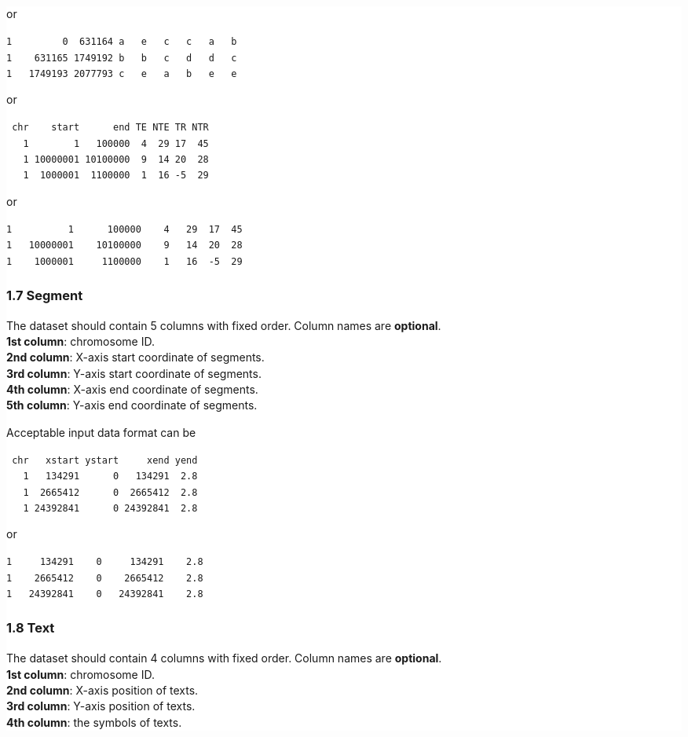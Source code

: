 or  


```
1	      0	 631164	a	e	c	c	a	b
1	 631165	1749192	b	b	c	d	d	c
1	1749193	2077793	c	e	a	b	e	e
```

or 


```
 chr    start      end TE NTE TR NTR
   1        1   100000  4  29 17  45
   1 10000001 10100000  9  14 20  28
   1  1000001  1100000  1  16 -5  29
```

or 


```
1	       1	  100000	4	29	17	45
1	10000001	10100000	9	14	20	28
1	 1000001	 1100000	1	16	-5	29
```

### **1.7 Segment**

The dataset should contain 5 columns with fixed order. Column names are **optional**.  
**1st column**: chromosome ID.  
**2nd column**: X-axis start coordinate of segments.  
**3rd column**: Y-axis start coordinate of segments.  
**4th column**: X-axis end coordinate of segments.  
**5th column**: Y-axis end coordinate of segments.  

Acceptable input data format can be  


```
 chr   xstart ystart     xend yend
   1   134291      0   134291  2.8
   1  2665412      0  2665412  2.8
   1 24392841      0 24392841  2.8
```

or  


```
1	  134291	0	  134291	2.8
1	 2665412	0	 2665412	2.8
1	24392841	0	24392841	2.8
```

### **1.8 Text**

The dataset should contain 4 columns with fixed order. Column names are **optional**.  
**1st column**: chromosome ID.  
**2nd column**: X-axis position of texts.  
**3rd column**: Y-axis position of texts.  
**4th column**: the symbols of texts.  
